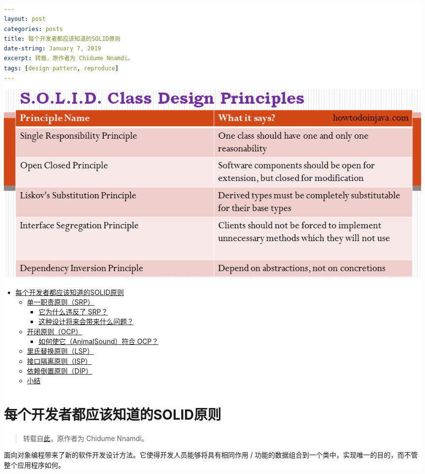 ```yaml
---
layout: post
categories: posts
title: 每个开发者都应该知道的SOLID原则
date-string: January 7, 2019
excerpt: 转载，原作者为 Chidume Nnamdi。
tags: [design pattern, reproduce]
---
```

![$cover](/images/solid.png)
- [每个开发者都应该知道的SOLID原则](#%E6%AF%8F%E4%B8%AA%E5%BC%80%E5%8F%91%E8%80%85%E9%83%BD%E5%BA%94%E8%AF%A5%E7%9F%A5%E9%81%93%E7%9A%84solid%E5%8E%9F%E5%88%99)
  - [单一职责原则（SRP）](#%E5%8D%95%E4%B8%80%E8%81%8C%E8%B4%A3%E5%8E%9F%E5%88%99srp)
    - [它为什么违反了 SRP？](#%E5%AE%83%E4%B8%BA%E4%BB%80%E4%B9%88%E8%BF%9D%E5%8F%8D%E4%BA%86-srp)
    - [这种设计将来会带来什么问题？](#%E8%BF%99%E7%A7%8D%E8%AE%BE%E8%AE%A1%E5%B0%86%E6%9D%A5%E4%BC%9A%E5%B8%A6%E6%9D%A5%E4%BB%80%E4%B9%88%E9%97%AE%E9%A2%98)
  - [开闭原则（OCP）](#%E5%BC%80%E9%97%AD%E5%8E%9F%E5%88%99ocp)
    - [如何使它（AnimalSound）符合 OCP？](#%E5%A6%82%E4%BD%95%E4%BD%BF%E5%AE%83animalsound%E7%AC%A6%E5%90%88-ocp)
  - [里氏替换原则（LSP）](#%E9%87%8C%E6%B0%8F%E6%9B%BF%E6%8D%A2%E5%8E%9F%E5%88%99lsp)
  - [接口隔离原则（ISP）](#%E6%8E%A5%E5%8F%A3%E9%9A%94%E7%A6%BB%E5%8E%9F%E5%88%99isp)
  - [依赖倒置原则（DIP）](#%E4%BE%9D%E8%B5%96%E5%80%92%E7%BD%AE%E5%8E%9F%E5%88%99dip)
  - [小结](#%E5%B0%8F%E7%BB%93)

# 每个开发者都应该知道的SOLID原则

> 转载自[此](https://mp.weixin.qq.com/s/GFABaqzGKloPDZZu-Tc1jQ)，原作者为 Chidume Nnamdi。



面向对象编程带来了新的软件开发设计方法。它使得开发人员能够将具有相同作用 / 功能的数据组合到一个类中，实现唯一的目的，而不管整个应用程序如何。
